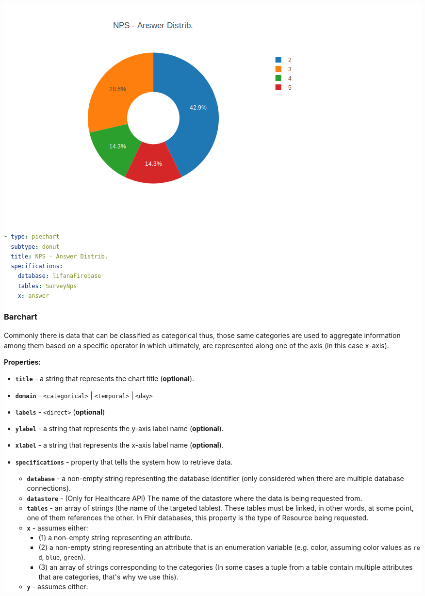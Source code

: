 ![Example of a pie chart](assets/pie-chart.png)

```yaml
- type: piechart
  subtype: donut
  title: NPS - Answer Distrib.
  specifications:
    database: lifanaFirebase
    tables: SurveyNps
    x: answer
```

### Barchart

Commonly there is data that can be classified as categorical thus, those same categories are used to aggregate information among them based on a specific operator in which ultimately, are represented along one of the axis (in this case x-axis).

**Properties:**

- **`title`** - a string that represents the chart title (**optional**).
- **`domain`** - `<categorical>` \| `<temporal>` | `<day>`
- **`labels`** - `<direct>` (**optional**)
- **`ylabel`** - a string that represents the y-axis label name (**optional**).
- **`xlabel`** - a string that represents the x-axis label name (**optional**).
- **`specifications`** - property that tells the system how to retrieve data.

  - **`database`** - a non-empty string representing the database identifier (only considered when there are multiple database connections).
  - **`datastore`** - (Only for Healthcare API) The name of the datastore where the data is being requested from.
  - **`tables`** - an array of strings (the name of the targeted tables). These tables must be linked, in other words, at some point, one of them references the other. In Fhir databases, this property is the type of Resource being requested.
  - **`x`** - assumes either:
    - (1) a non-empty string representing an attribute.
    - (2) a non-empty string representing an attribute that is an enumeration variable (e.g. color, assuming color values as `red`, `blue`, `green`).
    - (3) an array of strings corresponding to the categories (In some cases a tuple from a table contain multiple attributes that are categories, that's why we use this).
  - **`y`** - assumes either:
